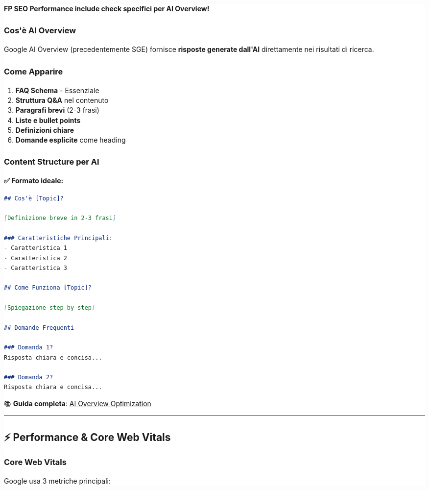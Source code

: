 **FP SEO Performance include check specifici per AI Overview!**

### Cos'è AI Overview

Google AI Overview (precedentemente SGE) fornisce **risposte generate dall'AI** direttamente nei risultati di ricerca.

### Come Apparire

1. **FAQ Schema** - Essenziale
2. **Struttura Q&A** nel contenuto
3. **Paragrafi brevi** (2-3 frasi)
4. **Liste e bullet points**
5. **Definizioni chiare**
6. **Domande esplicite** come heading

### Content Structure per AI

**✅ Formato ideale:**

```markdown
## Cos'è [Topic]?

[Definizione breve in 2-3 frasi]

### Caratteristiche Principali:
- Caratteristica 1
- Caratteristica 2
- Caratteristica 3

## Come Funziona [Topic]?

[Spiegazione step-by-step]

## Domande Frequenti

### Domanda 1?
Risposta chiara e concisa...

### Domanda 2?
Risposta chiara e concisa...
```

📚 **Guida completa**: [AI Overview Optimization](AI_OVERVIEW_OPTIMIZATION.md)

---

## ⚡ Performance & Core Web Vitals

### Core Web Vitals

Google usa 3 metriche principali:
